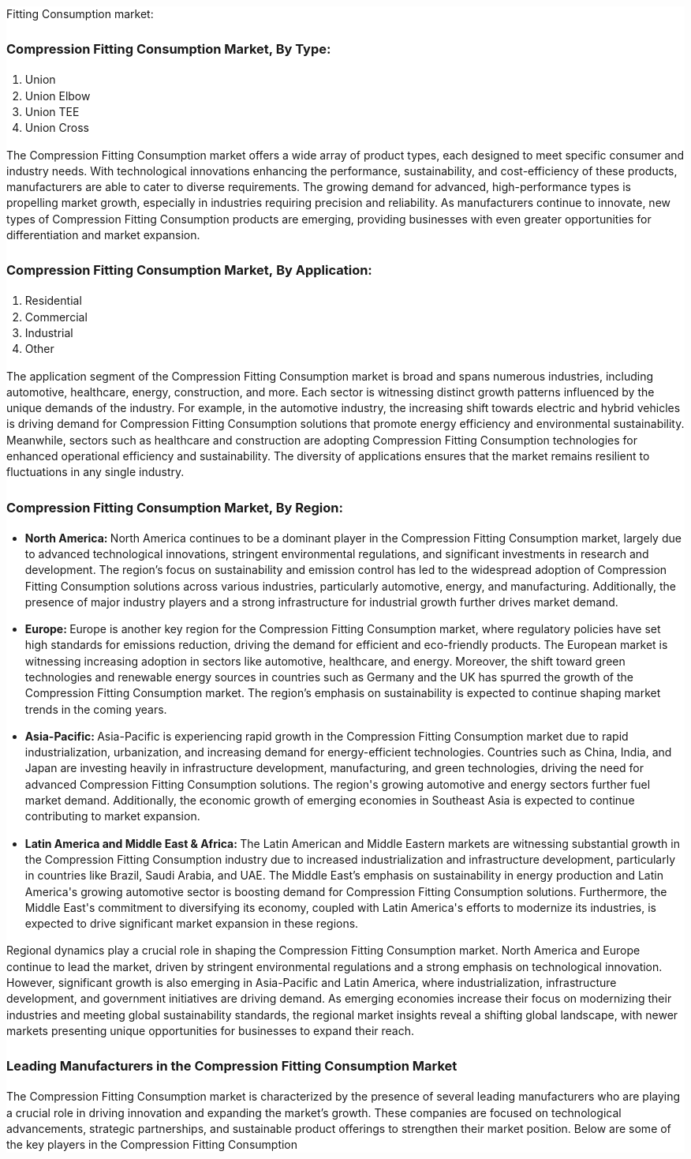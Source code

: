 Fitting Consumption market:</p><h3><strong>Compression Fitting Consumption Market, By Type:<br /></strong></h3><ol><li>Union<li> Union Elbow<li> Union TEE<li> Union Cross</li></ol><p>The Compression Fitting Consumption market offers a wide array of product types, each designed to meet specific consumer and industry needs. With technological innovations enhancing the performance, sustainability, and cost-efficiency of these products, manufacturers are able to cater to diverse requirements. The growing demand for advanced, high-performance types is propelling market growth, especially in industries requiring precision and reliability. As manufacturers continue to innovate, new types of Compression Fitting Consumption products are emerging, providing businesses with even greater opportunities for differentiation and market expansion.</p><h3>Compression Fitting Consumption Market,&nbsp;By Application:</h3><ol><li>Residential<li> Commercial<li> Industrial<li> Other</li></ol><p>The application segment of the Compression Fitting Consumption market is broad and spans numerous industries, including automotive, healthcare, energy, construction, and more. Each sector is witnessing distinct growth patterns influenced by the unique demands of the industry. For example, in the automotive industry, the increasing shift towards electric and hybrid vehicles is driving demand for Compression Fitting Consumption solutions that promote energy efficiency and environmental sustainability. Meanwhile, sectors such as healthcare and construction are adopting Compression Fitting Consumption technologies for enhanced operational efficiency and sustainability. The diversity of applications ensures that the market remains resilient to fluctuations in any single industry.</p><h3>Compression Fitting Consumption Market, By Region:</h3><ul><li><p><strong>North America:&nbsp;</strong>North America continues to be a dominant player in the Compression Fitting Consumption market, largely due to advanced technological innovations, stringent environmental regulations, and significant investments in research and development. The region&rsquo;s focus on sustainability and emission control has led to the widespread adoption of Compression Fitting Consumption solutions across various industries, particularly automotive, energy, and manufacturing. Additionally, the presence of major industry players and a strong infrastructure for industrial growth further drives market demand.</p></li><li><p><strong><strong>Europe:&nbsp;</strong></strong>Europe is another key region for the Compression Fitting Consumption market, where regulatory policies have set high standards for emissions reduction, driving the demand for efficient and eco-friendly products. The European market is witnessing increasing adoption in sectors like automotive, healthcare, and energy. Moreover, the shift toward green technologies and renewable energy sources in countries such as Germany and the UK has spurred the growth of the Compression Fitting Consumption market. The region&rsquo;s emphasis on sustainability is expected to continue shaping market trends in the coming years.</p></li><li><p><strong><strong>Asia-Pacific:&nbsp;</strong></strong>Asia-Pacific is experiencing rapid growth in the Compression Fitting Consumption market due to rapid industrialization, urbanization, and increasing demand for energy-efficient technologies. Countries such as China, India, and Japan are investing heavily in infrastructure development, manufacturing, and green technologies, driving the need for advanced Compression Fitting Consumption solutions. The region's growing automotive and energy sectors further fuel market demand. Additionally, the economic growth of emerging economies in Southeast Asia is expected to continue contributing to market expansion.</p></li><li><p><strong><strong>Latin America and Middle East &amp; Africa:&nbsp;</strong></strong>The Latin American and Middle Eastern markets are witnessing substantial growth in the Compression Fitting Consumption industry due to increased industrialization and infrastructure development, particularly in countries like Brazil, Saudi Arabia, and UAE. The Middle East&rsquo;s emphasis on sustainability in energy production and Latin America's growing automotive sector is boosting demand for Compression Fitting Consumption solutions. Furthermore, the Middle East's commitment to diversifying its economy, coupled with Latin America's efforts to modernize its industries, is expected to drive significant market expansion in these regions.</p></li></ul><p>Regional dynamics play a crucial role in shaping the Compression Fitting Consumption market. North America and Europe continue to lead the market, driven by stringent environmental regulations and a strong emphasis on technological innovation. However, significant growth is also emerging in Asia-Pacific and Latin America, where industrialization, infrastructure development, and government initiatives are driving demand. As emerging economies increase their focus on modernizing their industries and meeting global sustainability standards, the regional market insights reveal a shifting global landscape, with newer markets presenting unique opportunities for businesses to expand their reach.</p><h3><strong>Leading Manufacturers in the Compression Fitting Consumption Market</strong></h3><p>The Compression Fitting Consumption market is characterized by the presence of several leading manufacturers who are playing a crucial role in driving innovation and expanding the market&rsquo;s growth. These companies are focused on technological advancements, strategic partnerships, and sustainable product offerings to strengthen their market position. Below are some of the key players in the Compression Fitting Consumption